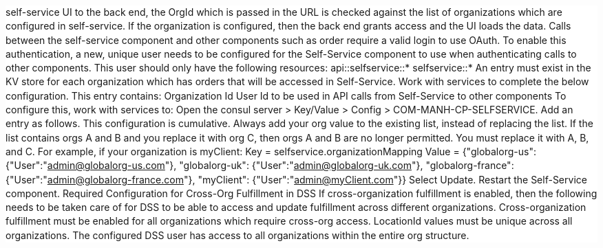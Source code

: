 self-service UI to the back end, the OrgId which is passed in the URL is checked against the list of organizations which are configured in self-service. If the organization is configured, then the back end grants access and the UI loads the data. Calls between the self-service component and other components such as order require a valid login to use OAuth. To enable this authentication, a new, unique user needs to be configured for the Self-Service component to use when authenticating calls to other components. This user should only have the following resources: api::selfservice::* selfservice::* An entry must exist in the KV store for each organization which has orders that will be accessed in Self-Service. Work with services to complete the below configuration. This entry contains: Organization Id User Id to be used in API calls from Self-Service to other components To configure this, work with services to: Open the consul server > Key/Value > Config > COM-MANH-CP-SELFSERVICE. Add an entry as follows. This configuration is cumulative. Always add your org value to the existing list, instead of replacing the list. If the list contains orgs A and B and you replace it with org C, then orgs A and B are no longer permitted. You must replace it with A, B, and C. For example, if your organization is myClient: Key = selfservice.organizationMapping Value = {"globalorg-us":{"User":"admin@globalorg-us.com"}, "globalorg-uk": {"User":"admin@globalorg-uk.com"}, "globalorg-france": {"User":"admin@globalorg-france.com"}, "myClient": {"User":"admin@myClient.com"}} Select Update. Restart the Self-Service component. Required Configuration for Cross-Org Fulfillment in DSS If cross-organization fulfillment is enabled, then the following needs to be taken care of for DSS to be able to access and update fulfillment across different organizations. Cross-organization fulfillment must be enabled for all organizations which require cross-org access. LocationId values must be unique across all organizations. The configured DSS user has access to all organizations within the entire org structure.